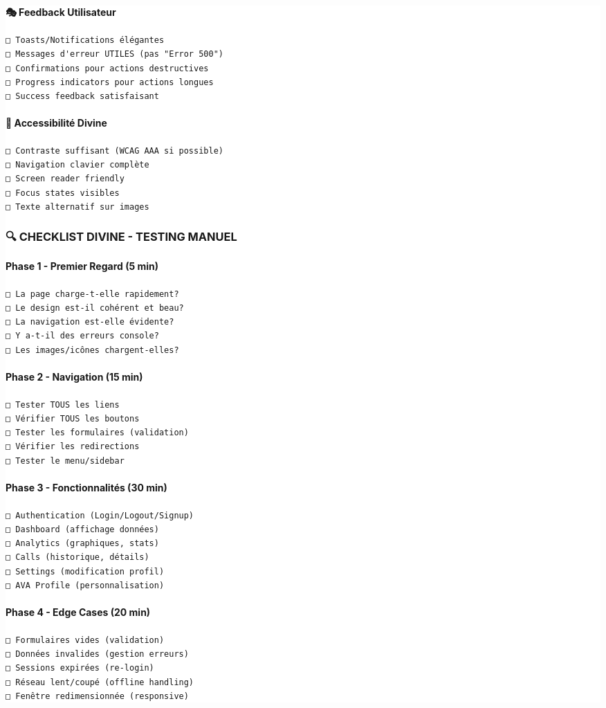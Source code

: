 #### 🎭 Feedback Utilisateur
```
□ Toasts/Notifications élégantes
□ Messages d'erreur UTILES (pas "Error 500")
□ Confirmations pour actions destructives
□ Progress indicators pour actions longues
□ Success feedback satisfaisant
```

#### 📱 Accessibilité Divine
```
□ Contraste suffisant (WCAG AAA si possible)
□ Navigation clavier complète
□ Screen reader friendly
□ Focus states visibles
□ Texte alternatif sur images
```

### 🔍 CHECKLIST DIVINE - TESTING MANUEL

#### Phase 1 - Premier Regard (5 min)
```
□ La page charge-t-elle rapidement?
□ Le design est-il cohérent et beau?
□ La navigation est-elle évidente?
□ Y a-t-il des erreurs console?
□ Les images/icônes chargent-elles?
```

#### Phase 2 - Navigation (15 min)
```
□ Tester TOUS les liens
□ Vérifier TOUS les boutons
□ Tester les formulaires (validation)
□ Vérifier les redirections
□ Tester le menu/sidebar
```

#### Phase 3 - Fonctionnalités (30 min)
```
□ Authentication (Login/Logout/Signup)
□ Dashboard (affichage données)
□ Analytics (graphiques, stats)
□ Calls (historique, détails)
□ Settings (modification profil)
□ AVA Profile (personnalisation)
```

#### Phase 4 - Edge Cases (20 min)
```
□ Formulaires vides (validation)
□ Données invalides (gestion erreurs)
□ Sessions expirées (re-login)
□ Réseau lent/coupé (offline handling)
□ Fenêtre redimensionnée (responsive)
```
